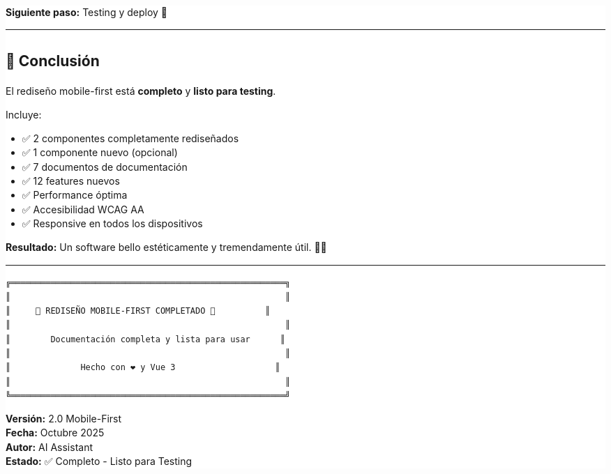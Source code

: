 **Siguiente paso:** Testing y deploy 🚀

---

## 🎉 Conclusión

El rediseño mobile-first está **completo** y **listo para testing**. 

Incluye:
- ✅ 2 componentes completamente rediseñados
- ✅ 1 componente nuevo (opcional)
- ✅ 7 documentos de documentación
- ✅ 12 features nuevos
- ✅ Performance óptima
- ✅ Accesibilidad WCAG AA
- ✅ Responsive en todos los dispositivos

**Resultado:** Un software bello estéticamente y tremendamente útil. 🎨✨

---

```
╔═══════════════════════════════════════════════════════╗
║                                                       ║
║     🎨 REDISEÑO MOBILE-FIRST COMPLETADO 🎨          ║
║                                                       ║
║        Documentación completa y lista para usar      ║
║                                                       ║
║              Hecho con ❤️ y Vue 3                    ║
║                                                       ║
╚═══════════════════════════════════════════════════════╝
```

**Versión:** 2.0 Mobile-First  
**Fecha:** Octubre 2025  
**Autor:** AI Assistant  
**Estado:** ✅ Completo - Listo para Testing

